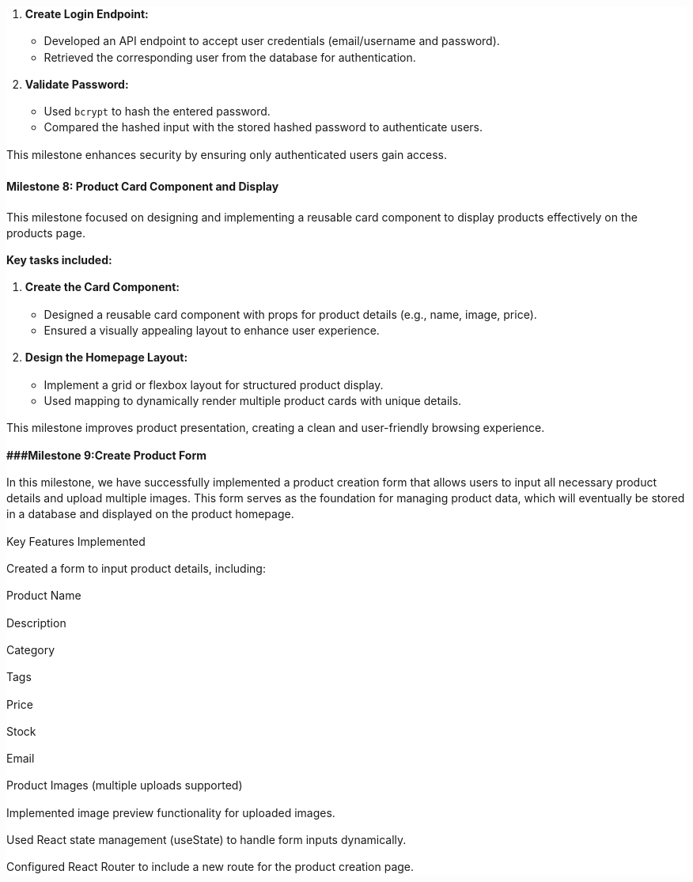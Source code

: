 1. **Create Login Endpoint:**  
   - Developed an API endpoint to accept user credentials (email/username and password).  
   - Retrieved the corresponding user from the database for authentication.  

2. **Validate Password:**  
   - Used `bcrypt` to hash the entered password.  
   - Compared the hashed input with the stored hashed password to authenticate users.  

This milestone enhances security by ensuring only authenticated users gain access.  

#### Milestone 8: Product Card Component and Display  

This milestone focused on designing and implementing a reusable card component to display products effectively on the products page.  

**Key tasks included:**  

1. **Create the Card Component:**  
   - Designed a reusable card component with props for product details (e.g., name, image, price).  
   - Ensured a visually appealing layout to enhance user experience.  

2. **Design the Homepage Layout:**  
   - Implement a grid or flexbox layout for structured product display.  
   - Used mapping to dynamically render multiple product cards with unique details.  

This milestone improves product presentation, creating a clean and user-friendly browsing experience.

**###Milestone 9:Create Product Form**

In this milestone, we have successfully implemented a product creation form that allows users to input all necessary product details and upload multiple images. This form serves as the foundation for managing product data, which will eventually be stored in a database and displayed on the product homepage.

Key Features Implemented

Created a form to input product details, including:

Product Name

Description

Category

Tags

Price

Stock

Email

Product Images (multiple uploads supported)

Implemented image preview functionality for uploaded images.

Used React state management (useState) to handle form inputs dynamically.

Configured React Router to include a new route for the product creation page.

